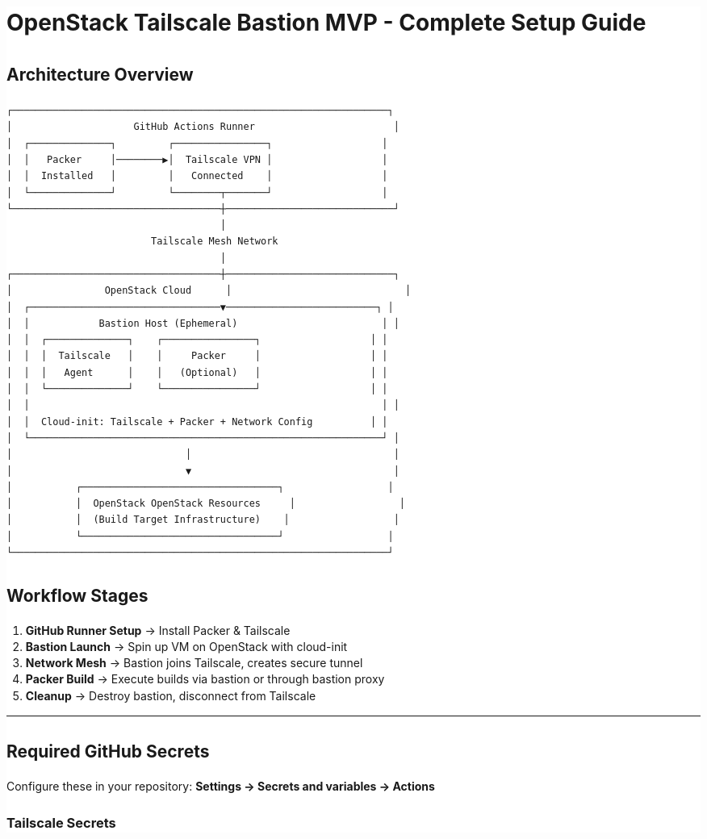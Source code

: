 # OpenStack Tailscale Bastion MVP - Complete Setup Guide

## Architecture Overview

```
┌─────────────────────────────────────────────────────────────────┐
│                     GitHub Actions Runner                        │
│  ┌──────────────┐         ┌────────────────┐                   │
│  │   Packer     │────────▶│  Tailscale VPN │                   │
│  │  Installed   │         │   Connected    │                   │
│  └──────────────┘         └────────┬───────┘                   │
└────────────────────────────────────┼─────────────────────────────┘
                                     │
                         Tailscale Mesh Network
                                     │
┌────────────────────────────────────┼─────────────────────────────┐
│                OpenStack Cloud      │                              │
│  ┌─────────────────────────────────▼──────────────────────────┐ │
│  │            Bastion Host (Ephemeral)                         │ │
│  │  ┌──────────────┐    ┌────────────────┐                   │ │
│  │  │  Tailscale   │    │     Packer     │                   │ │
│  │  │   Agent      │    │   (Optional)   │                   │ │
│  │  └──────────────┘    └────────────────┘                   │ │
│  │                                                             │ │
│  │  Cloud-init: Tailscale + Packer + Network Config          │ │
│  └─────────────────────────────────────────────────────────────┘ │
│                              │                                   │
│                              ▼                                   │
│           ┌──────────────────────────────────┐                  │
│           │  OpenStack OpenStack Resources     │                  │
│           │  (Build Target Infrastructure)    │                  │
│           └──────────────────────────────────┘                  │
└─────────────────────────────────────────────────────────────────┘
```

## Workflow Stages

1. **GitHub Runner Setup** → Install Packer & Tailscale
2. **Bastion Launch** → Spin up VM on OpenStack with cloud-init
3. **Network Mesh** → Bastion joins Tailscale, creates secure tunnel
4. **Packer Build** → Execute builds via bastion or through bastion proxy
5. **Cleanup** → Destroy bastion, disconnect from Tailscale

---

## Required GitHub Secrets

Configure these in your repository: **Settings → Secrets and variables → Actions**

### Tailscale Secrets
